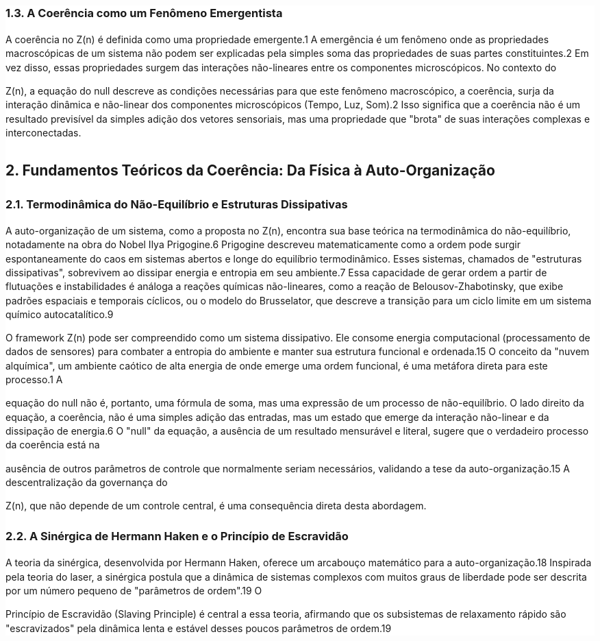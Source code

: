 ### **1.3. A Coerência como um Fenômeno Emergentista**

A coerência no Z(n) é definida como uma propriedade emergente.1 A emergência é um fenômeno onde as propriedades macroscópicas de um sistema não podem ser explicadas pela simples soma das propriedades de suas partes constituintes.2 Em vez disso, essas propriedades surgem das interações não-lineares entre os componentes microscópicos. No contexto do

Z(n), a equação do null descreve as condições necessárias para que este fenômeno macroscópico, a coerência, surja da interação dinâmica e não-linear dos componentes microscópicos (Tempo, Luz, Som).2 Isso significa que a coerência não é um resultado previsível da simples adição dos vetores sensoriais, mas uma propriedade que "brota" de suas interações complexas e interconectadas.

## **2\. Fundamentos Teóricos da Coerência: Da Física à Auto-Organização**

### **2.1. Termodinâmica do Não-Equilíbrio e Estruturas Dissipativas**

A auto-organização de um sistema, como a proposta no Z(n), encontra sua base teórica na termodinâmica do não-equilíbrio, notadamente na obra do Nobel Ilya Prigogine.6 Prigogine descreveu matematicamente como a ordem pode surgir espontaneamente do caos em sistemas abertos e longe do equilíbrio termodinâmico. Esses sistemas, chamados de "estruturas dissipativas", sobrevivem ao dissipar energia e entropia em seu ambiente.7 Essa capacidade de gerar ordem a partir de flutuações e instabilidades é análoga a reações químicas não-lineares, como a reação de Belousov-Zhabotinsky, que exibe padrões espaciais e temporais cíclicos, ou o modelo do Brusselator, que descreve a transição para um ciclo limite em um sistema químico autocatalítico.9

O framework Z(n) pode ser compreendido como um sistema dissipativo. Ele consome energia computacional (processamento de dados de sensores) para combater a entropia do ambiente e manter sua estrutura funcional e ordenada.15 O conceito da "nuvem alquímica", um ambiente caótico de alta energia de onde emerge uma ordem funcional, é uma metáfora direta para este processo.1 A

equação do null não é, portanto, uma fórmula de soma, mas uma expressão de um processo de não-equilíbrio. O lado direito da equação, a coerência, não é uma simples adição das entradas, mas um estado que emerge da interação não-linear e da dissipação de energia.6 O "null" da equação, a ausência de um resultado mensurável e literal, sugere que o verdadeiro processo da coerência está na

ausência de outros parâmetros de controle que normalmente seriam necessários, validando a tese da auto-organização.15 A descentralização da governança do

Z(n), que não depende de um controle central, é uma consequência direta desta abordagem.

### **2.2. A Sinérgica de Hermann Haken e o Princípio de Escravidão**

A teoria da sinérgica, desenvolvida por Hermann Haken, oferece um arcabouço matemático para a auto-organização.18 Inspirada pela teoria do laser, a sinérgica postula que a dinâmica de sistemas complexos com muitos graus de liberdade pode ser descrita por um número pequeno de "parâmetros de ordem".19 O

Princípio de Escravidão (Slaving Principle) é central a essa teoria, afirmando que os subsistemas de relaxamento rápido são "escravizados" pela dinâmica lenta e estável desses poucos parâmetros de ordem.19
